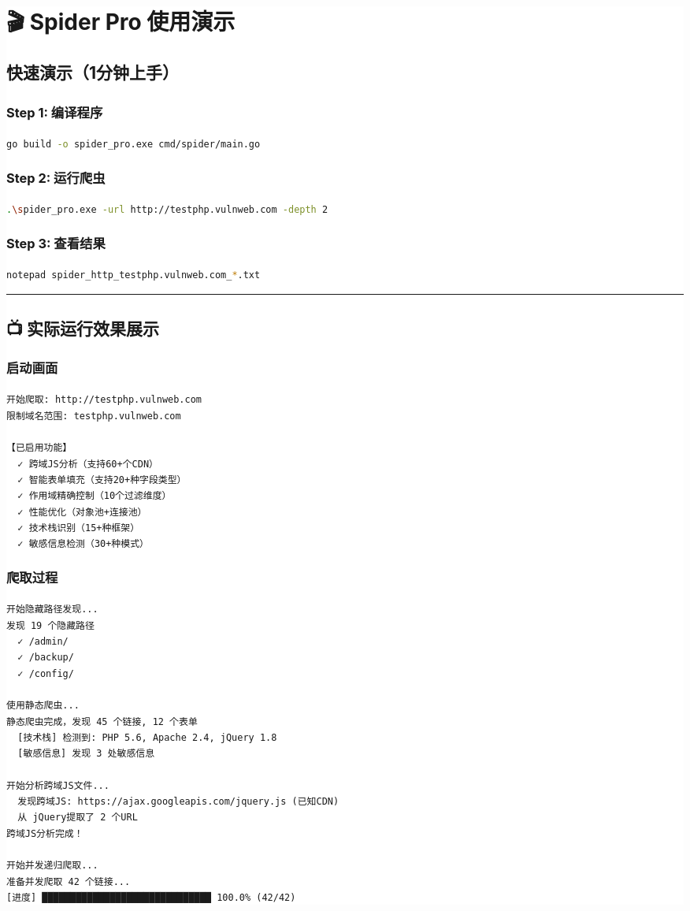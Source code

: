 # 🎬 Spider Pro 使用演示

## 快速演示（1分钟上手）

### Step 1: 编译程序

```bash
go build -o spider_pro.exe cmd/spider/main.go
```

### Step 2: 运行爬虫

```bash
.\spider_pro.exe -url http://testphp.vulnweb.com -depth 2
```

### Step 3: 查看结果

```bash
notepad spider_http_testphp.vulnweb.com_*.txt
```

---

## 📺 实际运行效果展示

### 启动画面

```
开始爬取: http://testphp.vulnweb.com
限制域名范围: testphp.vulnweb.com

【已启用功能】
  ✓ 跨域JS分析（支持60+个CDN）
  ✓ 智能表单填充（支持20+种字段类型）
  ✓ 作用域精确控制（10个过滤维度）
  ✓ 性能优化（对象池+连接池）
  ✓ 技术栈识别（15+种框架）
  ✓ 敏感信息检测（30+种模式）
```

### 爬取过程

```
开始隐藏路径发现...
发现 19 个隐藏路径
  ✓ /admin/
  ✓ /backup/
  ✓ /config/

使用静态爬虫...
静态爬虫完成，发现 45 个链接, 12 个表单
  [技术栈] 检测到: PHP 5.6, Apache 2.4, jQuery 1.8
  [敏感信息] 发现 3 处敏感信息

开始分析跨域JS文件...
  发现跨域JS: https://ajax.googleapis.com/jquery.js (已知CDN)
  从 jQuery提取了 2 个URL
跨域JS分析完成！

开始并发递归爬取...
准备并发爬取 42 个链接...
[进度] ██████████████████████████████ 100.0% (42/42)

```